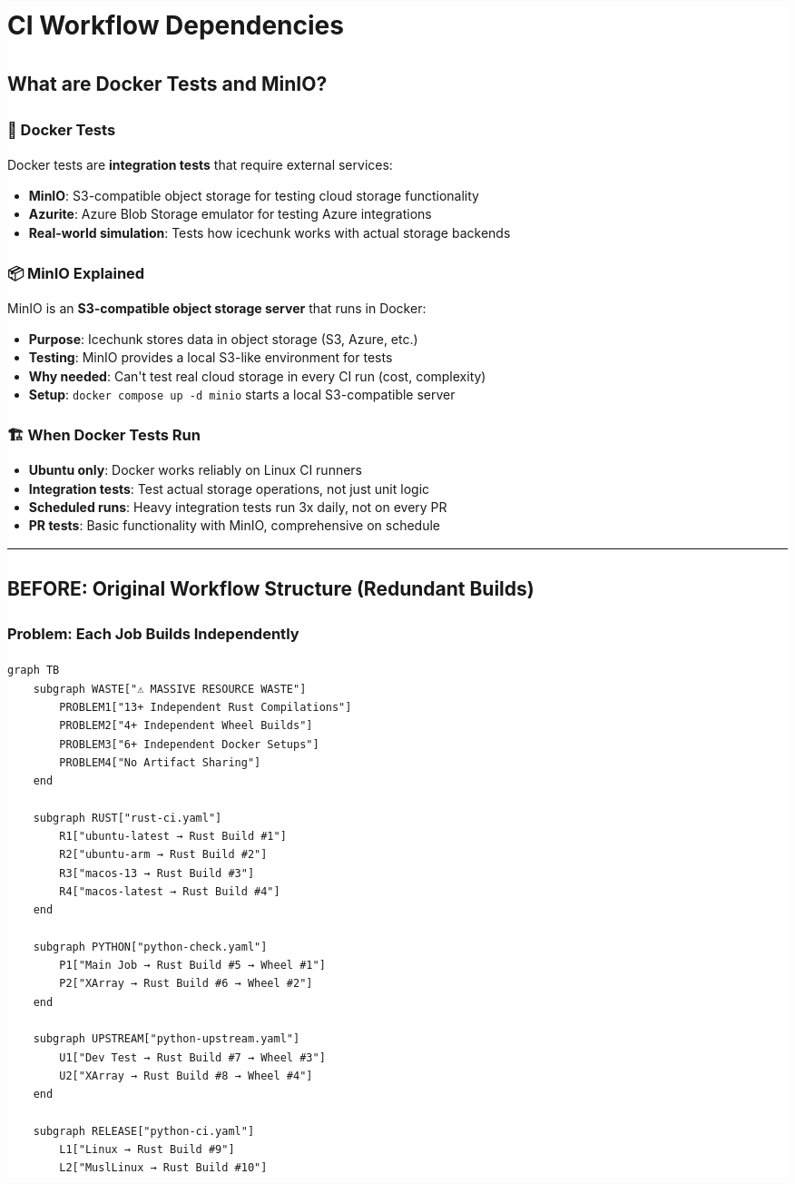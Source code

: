 # CI Workflow Dependencies

## What are Docker Tests and MinIO?

### **🐳 Docker Tests**

Docker tests are **integration tests** that require external services:

- **MinIO**: S3-compatible object storage for testing cloud storage functionality
- **Azurite**: Azure Blob Storage emulator for testing Azure integrations
- **Real-world simulation**: Tests how icechunk works with actual storage backends

### **📦 MinIO Explained**

MinIO is an **S3-compatible object storage server** that runs in Docker:

- **Purpose**: Icechunk stores data in object storage (S3, Azure, etc.)
- **Testing**: MinIO provides a local S3-like environment for tests
- **Why needed**: Can't test real cloud storage in every CI run (cost, complexity)
- **Setup**: `docker compose up -d minio` starts a local S3-compatible server

### **🏗️ When Docker Tests Run**

- **Ubuntu only**: Docker works reliably on Linux CI runners
- **Integration tests**: Test actual storage operations, not just unit logic
- **Scheduled runs**: Heavy integration tests run 3x daily, not on every PR
- **PR tests**: Basic functionality with MinIO, comprehensive on schedule

---

## BEFORE: Original Workflow Structure (Redundant Builds)

### Problem: Each Job Builds Independently

```mermaid
graph TB
    subgraph WASTE["⚠️ MASSIVE RESOURCE WASTE"]
        PROBLEM1["13+ Independent Rust Compilations"]
        PROBLEM2["4+ Independent Wheel Builds"]
        PROBLEM3["6+ Independent Docker Setups"]
        PROBLEM4["No Artifact Sharing"]
    end

    subgraph RUST["rust-ci.yaml"]
        R1["ubuntu-latest → Rust Build #1"]
        R2["ubuntu-arm → Rust Build #2"]
        R3["macos-13 → Rust Build #3"]
        R4["macos-latest → Rust Build #4"]
    end

    subgraph PYTHON["python-check.yaml"]
        P1["Main Job → Rust Build #5 → Wheel #1"]
        P2["XArray → Rust Build #6 → Wheel #2"]
    end

    subgraph UPSTREAM["python-upstream.yaml"]
        U1["Dev Test → Rust Build #7 → Wheel #3"]
        U2["XArray → Rust Build #8 → Wheel #4"]
    end

    subgraph RELEASE["python-ci.yaml"]
        L1["Linux → Rust Build #9"]
        L2["MuslLinux → Rust Build #10"]
```